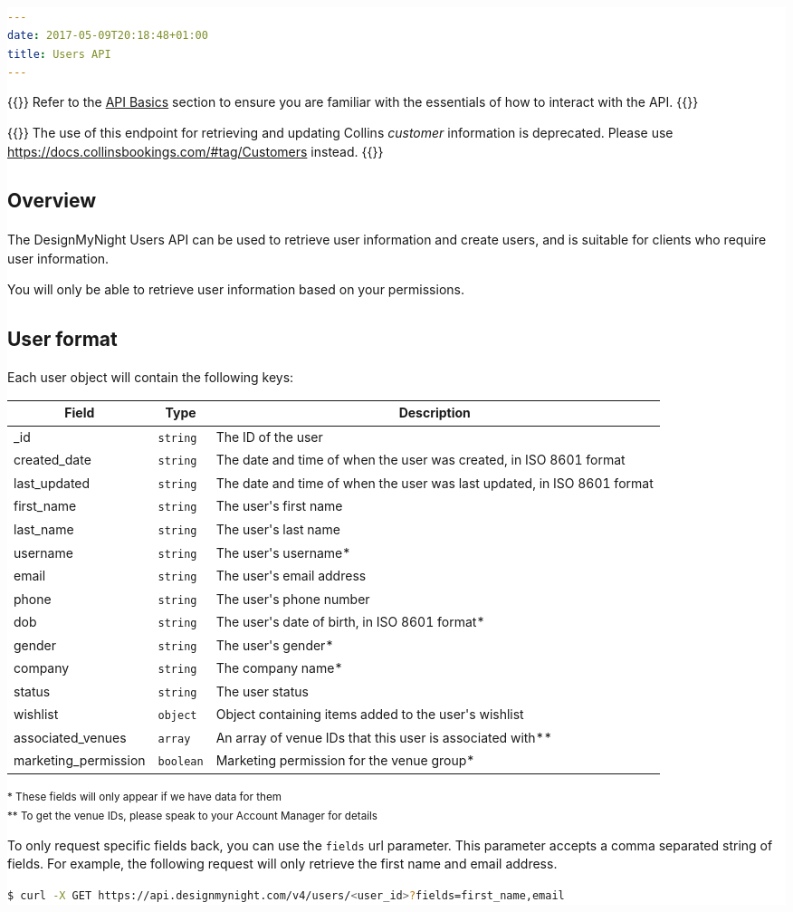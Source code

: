 ```yaml
---
date: 2017-05-09T20:18:48+01:00
title: Users API
---
```


{{<note title="Before you begin">}}
Refer to the [API Basics](/api/api-basics) section to ensure you are familiar with the essentials of how to interact with the API.
{{</note>}}

{{<warning title="Deprecated">}}
  The use of this endpoint for retrieving and updating Collins _customer_ information is deprecated. Please use https://docs.collinsbookings.com/#tag/Customers instead.
{{</warning>}}

## Overview

The DesignMyNight Users API can be used to retrieve user information and create users, and is suitable for clients who require user information.

You will only be able to retrieve user information based on your permissions.

## User format

Each user object will contain the following keys:

Field | Type | Description
--- | --- | ---
_id | `string` | The ID of the user
created_date | `string` | The date and time of when the user was created, in ISO 8601 format
last_updated | `string` | The date and time of when the user was last updated, in ISO 8601 format
first_name | `string` | The user's first name
last_name | `string` | The user's last name
username | `string` | The user's username*
email | `string` | The user's email address
phone | `string` | The user's phone number
dob | `string` | The user's date of birth, in ISO 8601 format*
gender | `string` | The user's gender*
company | `string` | The company name*
status | `string` | The user status
wishlist | `object` | Object containing items added to the user's wishlist
associated_venues | `array` | An array of venue IDs that this user is associated with**
marketing_permission | `boolean` | Marketing permission for the venue group*

<small> \* These fields will only appear if we have data for them<br>
** To get the venue IDs, please speak to your Account Manager for details</small>

To only request specific fields back, you can use the `fields` url parameter. This parameter accepts a comma separated string of fields. For example, the following request will only retrieve the first name and email address.

```bash
$ curl -X GET https://api.designmynight.com/v4/users/<user_id>?fields=first_name,email
```

